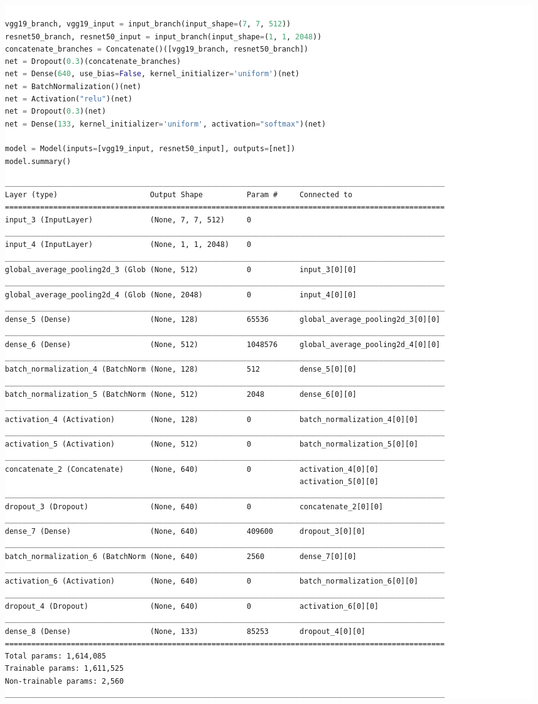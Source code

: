 ```python

vgg19_branch, vgg19_input = input_branch(input_shape=(7, 7, 512))
resnet50_branch, resnet50_input = input_branch(input_shape=(1, 1, 2048))
concatenate_branches = Concatenate()([vgg19_branch, resnet50_branch])
net = Dropout(0.3)(concatenate_branches)
net = Dense(640, use_bias=False, kernel_initializer='uniform')(net)
net = BatchNormalization()(net)
net = Activation("relu")(net)
net = Dropout(0.3)(net)
net = Dense(133, kernel_initializer='uniform', activation="softmax")(net)

model = Model(inputs=[vgg19_input, resnet50_input], outputs=[net])
model.summary()
```

    ____________________________________________________________________________________________________
    Layer (type)                     Output Shape          Param #     Connected to                     
    ====================================================================================================
    input_3 (InputLayer)             (None, 7, 7, 512)     0                                            
    ____________________________________________________________________________________________________
    input_4 (InputLayer)             (None, 1, 1, 2048)    0                                            
    ____________________________________________________________________________________________________
    global_average_pooling2d_3 (Glob (None, 512)           0           input_3[0][0]                    
    ____________________________________________________________________________________________________
    global_average_pooling2d_4 (Glob (None, 2048)          0           input_4[0][0]                    
    ____________________________________________________________________________________________________
    dense_5 (Dense)                  (None, 128)           65536       global_average_pooling2d_3[0][0] 
    ____________________________________________________________________________________________________
    dense_6 (Dense)                  (None, 512)           1048576     global_average_pooling2d_4[0][0] 
    ____________________________________________________________________________________________________
    batch_normalization_4 (BatchNorm (None, 128)           512         dense_5[0][0]                    
    ____________________________________________________________________________________________________
    batch_normalization_5 (BatchNorm (None, 512)           2048        dense_6[0][0]                    
    ____________________________________________________________________________________________________
    activation_4 (Activation)        (None, 128)           0           batch_normalization_4[0][0]      
    ____________________________________________________________________________________________________
    activation_5 (Activation)        (None, 512)           0           batch_normalization_5[0][0]      
    ____________________________________________________________________________________________________
    concatenate_2 (Concatenate)      (None, 640)           0           activation_4[0][0]               
                                                                       activation_5[0][0]               
    ____________________________________________________________________________________________________
    dropout_3 (Dropout)              (None, 640)           0           concatenate_2[0][0]              
    ____________________________________________________________________________________________________
    dense_7 (Dense)                  (None, 640)           409600      dropout_3[0][0]                  
    ____________________________________________________________________________________________________
    batch_normalization_6 (BatchNorm (None, 640)           2560        dense_7[0][0]                    
    ____________________________________________________________________________________________________
    activation_6 (Activation)        (None, 640)           0           batch_normalization_6[0][0]      
    ____________________________________________________________________________________________________
    dropout_4 (Dropout)              (None, 640)           0           activation_6[0][0]               
    ____________________________________________________________________________________________________
    dense_8 (Dense)                  (None, 133)           85253       dropout_4[0][0]                  
    ====================================================================================================
    Total params: 1,614,085
    Trainable params: 1,611,525
    Non-trainable params: 2,560
    ____________________________________________________________________________________________________
